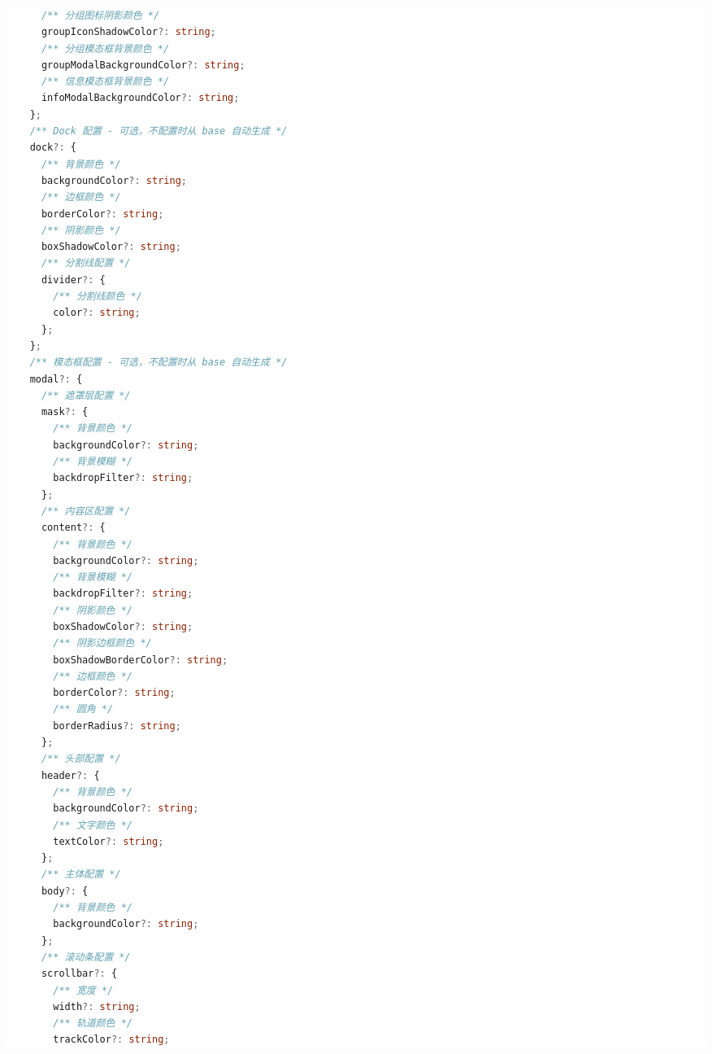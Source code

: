 ```typescript
      /** 分组图标阴影颜色 */
      groupIconShadowColor?: string;
      /** 分组模态框背景颜色 */
      groupModalBackgroundColor?: string;
      /** 信息模态框背景颜色 */
      infoModalBackgroundColor?: string;
    };
    /** Dock 配置 - 可选，不配置时从 base 自动生成 */
    dock?: {
      /** 背景颜色 */
      backgroundColor?: string;
      /** 边框颜色 */
      borderColor?: string;
      /** 阴影颜色 */
      boxShadowColor?: string;
      /** 分割线配置 */
      divider?: {
        /** 分割线颜色 */
        color?: string;
      };
    };
    /** 模态框配置 - 可选，不配置时从 base 自动生成 */
    modal?: {
      /** 遮罩层配置 */
      mask?: {
        /** 背景颜色 */
        backgroundColor?: string;
        /** 背景模糊 */
        backdropFilter?: string;
      };
      /** 内容区配置 */
      content?: {
        /** 背景颜色 */
        backgroundColor?: string;
        /** 背景模糊 */
        backdropFilter?: string;
        /** 阴影颜色 */
        boxShadowColor?: string;
        /** 阴影边框颜色 */
        boxShadowBorderColor?: string;
        /** 边框颜色 */
        borderColor?: string;
        /** 圆角 */
        borderRadius?: string;
      };
      /** 头部配置 */
      header?: {
        /** 背景颜色 */
        backgroundColor?: string;
        /** 文字颜色 */
        textColor?: string;
      };
      /** 主体配置 */
      body?: {
        /** 背景颜色 */
        backgroundColor?: string;
      };
      /** 滚动条配置 */
      scrollbar?: {
        /** 宽度 */
        width?: string;
        /** 轨道颜色 */
        trackColor?: string;
```